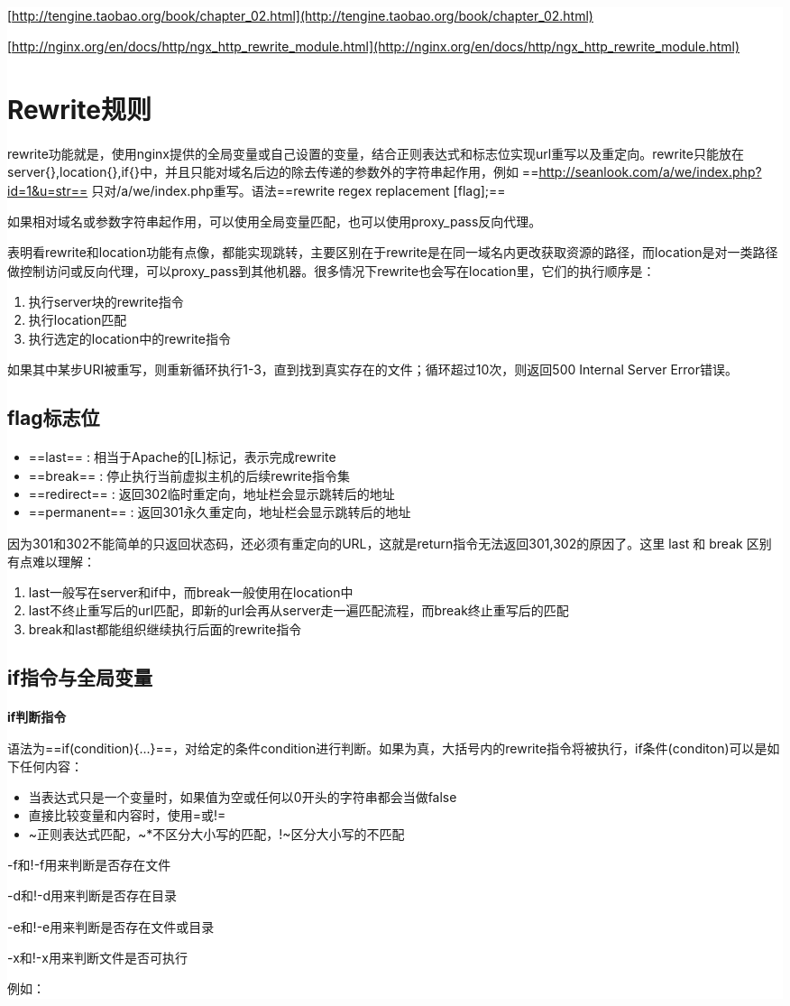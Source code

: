[http://tengine.taobao.org/book/chapter_02.html](http://tengine.taobao.org/book/chapter_02.html)

[http://nginx.org/en/docs/http/ngx_http_rewrite_module.html](http://nginx.org/en/docs/http/ngx_http_rewrite_module.html)

# Rewrite规则
rewrite功能就是，使用nginx提供的全局变量或自己设置的变量，结合正则表达式和标志位实现url重写以及重定向。rewrite只能放在server{},location{},if{}中，并且只能对域名后边的除去传递的参数外的字符串起作用，例如 ==http://seanlook.com/a/we/index.php?id=1&u=str== 只对/a/we/index.php重写。语法==rewrite regex replacement [flag];==

如果相对域名或参数字符串起作用，可以使用全局变量匹配，也可以使用proxy_pass反向代理。

表明看rewrite和location功能有点像，都能实现跳转，主要区别在于rewrite是在同一域名内更改获取资源的路径，而location是对一类路径做控制访问或反向代理，可以proxy_pass到其他机器。很多情况下rewrite也会写在location里，它们的执行顺序是：

1. 执行server块的rewrite指令
1. 执行location匹配
1. 执行选定的location中的rewrite指令


如果其中某步URI被重写，则重新循环执行1-3，直到找到真实存在的文件；循环超过10次，则返回500 Internal Server Error错误。



## flag标志位

- ==last== : 相当于Apache的[L]标记，表示完成rewrite
- ==break== : 停止执行当前虚拟主机的后续rewrite指令集
- ==redirect== : 返回302临时重定向，地址栏会显示跳转后的地址
- ==permanent== : 返回301永久重定向，地址栏会显示跳转后的地址

因为301和302不能简单的只返回状态码，还必须有重定向的URL，这就是return指令无法返回301,302的原因了。这里 last 和 break 区别有点难以理解：

1. last一般写在server和if中，而break一般使用在location中
1. last不终止重写后的url匹配，即新的url会再从server走一遍匹配流程，而break终止重写后的匹配
1. break和last都能组织继续执行后面的rewrite指令

## if指令与全局变量

**if判断指令**


语法为==if(condition){...}==，对给定的条件condition进行判断。如果为真，大括号内的rewrite指令将被执行，if条件(conditon)可以是如下任何内容：

- 当表达式只是一个变量时，如果值为空或任何以0开头的字符串都会当做false
- 直接比较变量和内容时，使用=或!=
- ~正则表达式匹配，~*不区分大小写的匹配，!~区分大小写的不匹配

-f和!-f用来判断是否存在文件

-d和!-d用来判断是否存在目录

-e和!-e用来判断是否存在文件或目录

-x和!-x用来判断文件是否可执行

例如：


  [1]: http://www.zhaohuijun.tech/upload/2017/03/0eugp0sls2jjbq79omcjrj5cbt.jpg